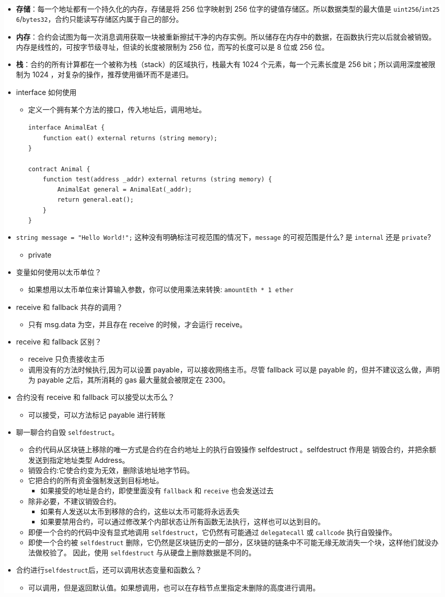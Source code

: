   - **存储**：每一个地址都有一个持久化的内存，存储是将 256 位字映射到 256 位字的键值存储区。所以数据类型的最大值是 `uint256`/`int256`/`bytes32`，合约只能读写存储区内属于自己的部分。
  - **内存**：合约会试图为每一次消息调用获取一块被重新擦拭干净的内存实例。所以储存在内存中的数据，在函数执行完以后就会被销毁。内存是线性的，可按字节级寻址，但读的长度被限制为 256 位，而写的长度可以是 8 位或 256 位。
  - **栈**：合约的所有计算都在一个被称为栈（stack）的区域执行，栈最大有 1024 个元素，每一个元素长度是 256 bit；所以调用深度被限制为 1024 ，对复杂的操作，推荐使用循环而不是递归。
- interface 如何使用

  - 定义一个拥有某个方法的接口，传入地址后，调用地址。

    ```
    interface AnimalEat {
        function eat() external returns (string memory);
    }

    contract Animal {
        function test(address _addr) external returns (string memory) {
            AnimalEat general = AnimalEat(_addr);
            return general.eat();
        }
    }
    ```

- `string message = "Hello World!";` 这种没有明确标注可视范围的情况下，`message` 的可视范围是什么? 是 `internal` 还是 `private`?
  - private
- 变量如何使用以太币单位？
  - 如果想用以太币单位来计算输入参数，你可以使用乘法来转换: `amountEth * 1 ether`
- receive 和 fallback 共存的调用？
  - 只有 msg.data 为空，并且存在 receive 的时候，才会运行 receive。
- receive 和 fallback 区别？
  - receive 只负责接收主币
  - 调用没有的方法时候执行,因为可以设置 payable，可以接收网络主币。尽管 fallback 可以是 payable 的，但并不建议这么做，声明为 payable 之后，其所消耗的 gas 最大量就会被限定在 2300。
- 合约没有 receive 和 fallback 可以接受以太币么？
  - 可以接受，可以方法标记 payable 进行转账
- 聊一聊合约自毁 `selfdestruct`。
  - 合约代码从区块链上移除的唯一方式是合约在合约地址上的执行自毁操作 selfdestruct 。selfdestruct 作用是 销毁合约，并把余额发送到指定地址类型 Address。
  - 销毁合约:它使合约变为无效，删除该地址地字节码。
  - 它把合约的所有资金强制发送到目标地址。
    - 如果接受的地址是合约，即使里面没有 `fallback` 和 `receive` 也会发送过去
  - 除非必要，不建议销毁合约。
    - 如果有人发送以太币到移除的合约，这些以太币可能将永远丢失
    - 如果要禁用合约，可以通过修改某个内部状态让所有函数无法执行，这样也可以达到目的。
  - 即便一个合约的代码中没有显式地调用 `selfdestruct`，它仍然有可能通过 `delegatecall` 或 `callcode` 执行自毁操作。
  - 即使一个合约被 `selfdestruct` 删除，它仍然是区块链历史的一部分，区块链的链条中不可能无缘无故消失一个块，这样他们就没办法做校验了。 因此，使用 `selfdestruct` 与从硬盘上删除数据是不同的。
- 合约进行`selfdestruct`后，还可以调用状态变量和函数么？
  - 可以调用，但是返回默认值。如果想调用，也可以在存档节点里指定未删除的高度进行调用。
